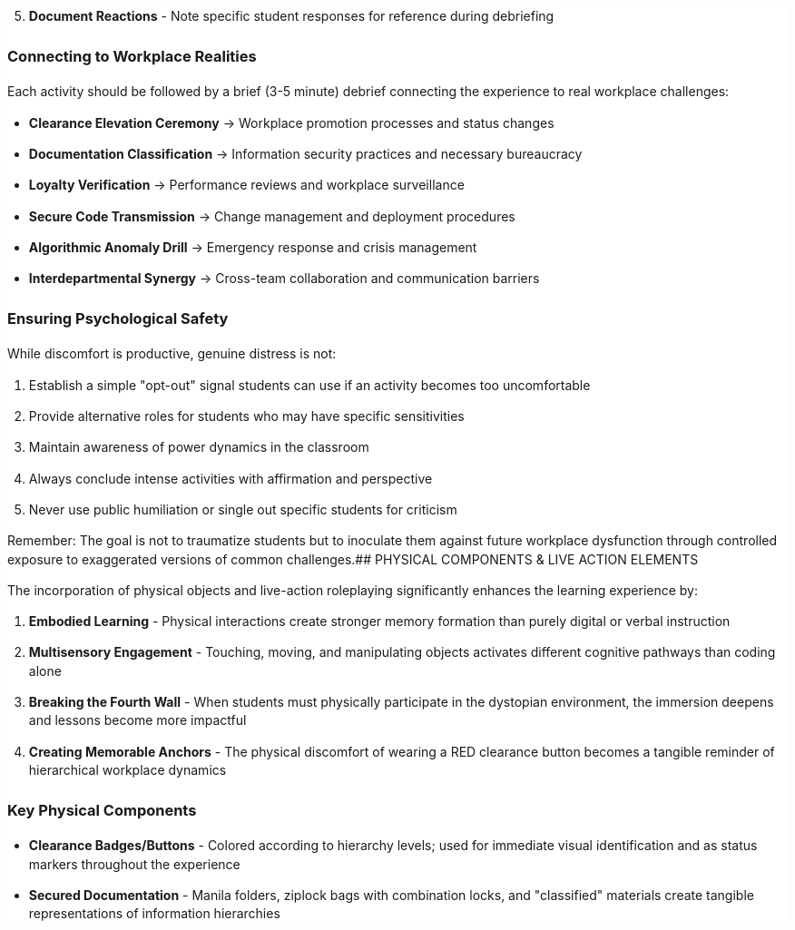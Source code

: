 5. **Document Reactions** - Note specific student responses for reference during debriefing

### Connecting to Workplace Realities

Each activity should be followed by a brief (3-5 minute) debrief connecting the experience to real workplace challenges:

- **Clearance Elevation Ceremony** → Workplace promotion processes and status changes
  
- **Documentation Classification** → Information security practices and necessary bureaucracy
  
- **Loyalty Verification** → Performance reviews and workplace surveillance
  
- **Secure Code Transmission** → Change management and deployment procedures
  
- **Algorithmic Anomaly Drill** → Emergency response and crisis management
  
- **Interdepartmental Synergy** → Cross-team collaboration and communication barriers

### Ensuring Psychological Safety

While discomfort is productive, genuine distress is not:

1. Establish a simple "opt-out" signal students can use if an activity becomes too uncomfortable
   
2. Provide alternative roles for students who may have specific sensitivities
   
3. Maintain awareness of power dynamics in the classroom
   
4. Always conclude intense activities with affirmation and perspective
   
5. Never use public humiliation or single out specific students for criticism

Remember: The goal is not to traumatize students but to inoculate them against future workplace dysfunction through controlled exposure to exaggerated versions of common challenges.## PHYSICAL COMPONENTS & LIVE ACTION ELEMENTS

The incorporation of physical objects and live-action roleplaying significantly enhances the learning experience by:

1. **Embodied Learning** - Physical interactions create stronger memory formation than purely digital or verbal instruction

2. **Multisensory Engagement** - Touching, moving, and manipulating objects activates different cognitive pathways than coding alone

3. **Breaking the Fourth Wall** - When students must physically participate in the dystopian environment, the immersion deepens and lessons become more impactful

4. **Creating Memorable Anchors** - The physical discomfort of wearing a RED clearance button becomes a tangible reminder of hierarchical workplace dynamics

### Key Physical Components

- **Clearance Badges/Buttons** - Colored according to hierarchy levels; used for immediate visual identification and as status markers throughout the experience

- **Secured Documentation** - Manila folders, ziplock bags with combination locks, and "classified" materials create tangible representations of information hierarchies
